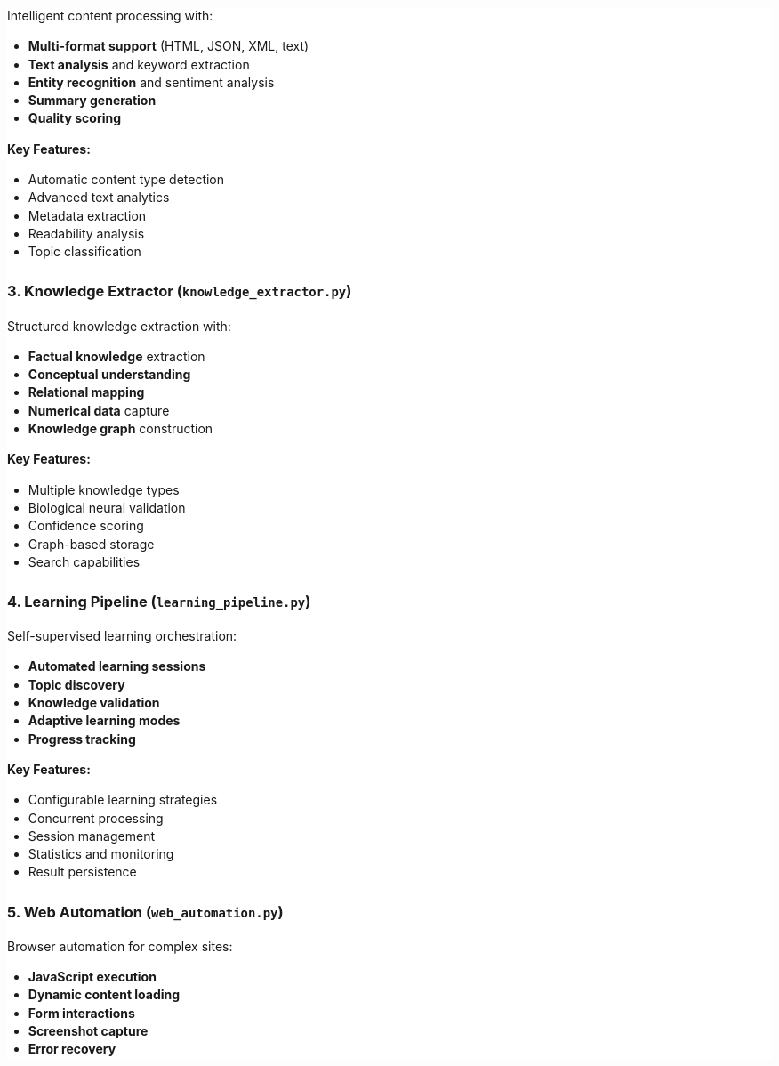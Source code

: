 Intelligent content processing with:
- **Multi-format support** (HTML, JSON, XML, text)
- **Text analysis** and keyword extraction
- **Entity recognition** and sentiment analysis
- **Summary generation**
- **Quality scoring**

**Key Features:**
- Automatic content type detection
- Advanced text analytics
- Metadata extraction
- Readability analysis
- Topic classification

### 3. Knowledge Extractor (`knowledge_extractor.py`)

Structured knowledge extraction with:
- **Factual knowledge** extraction
- **Conceptual understanding**
- **Relational mapping**
- **Numerical data** capture
- **Knowledge graph** construction

**Key Features:**
- Multiple knowledge types
- Biological neural validation
- Confidence scoring
- Graph-based storage
- Search capabilities

### 4. Learning Pipeline (`learning_pipeline.py`)

Self-supervised learning orchestration:
- **Automated learning sessions**
- **Topic discovery**
- **Knowledge validation**
- **Adaptive learning modes**
- **Progress tracking**

**Key Features:**
- Configurable learning strategies
- Concurrent processing
- Session management
- Statistics and monitoring
- Result persistence

### 5. Web Automation (`web_automation.py`)

Browser automation for complex sites:
- **JavaScript execution**
- **Dynamic content loading**
- **Form interactions**
- **Screenshot capture**
- **Error recovery**
